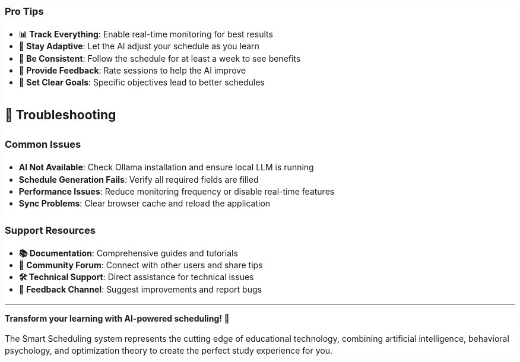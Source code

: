 ### **Pro Tips**
- **📊 Track Everything**: Enable real-time monitoring for best results
- **🔄 Stay Adaptive**: Let the AI adjust your schedule as you learn
- **💪 Be Consistent**: Follow the schedule for at least a week to see benefits
- **📝 Provide Feedback**: Rate sessions to help the AI improve
- **🎯 Set Clear Goals**: Specific objectives lead to better schedules

## 🔧 Troubleshooting

### **Common Issues**
- **AI Not Available**: Check Ollama installation and ensure local LLM is running
- **Schedule Generation Fails**: Verify all required fields are filled
- **Performance Issues**: Reduce monitoring frequency or disable real-time features
- **Sync Problems**: Clear browser cache and reload the application

### **Support Resources**
- **📚 Documentation**: Comprehensive guides and tutorials
- **💬 Community Forum**: Connect with other users and share tips
- **🛠️ Technical Support**: Direct assistance for technical issues
- **📧 Feedback Channel**: Suggest improvements and report bugs

---

**Transform your learning with AI-powered scheduling! 🚀**

The Smart Scheduling system represents the cutting edge of educational technology, combining artificial intelligence, behavioral psychology, and optimization theory to create the perfect study experience for you.
